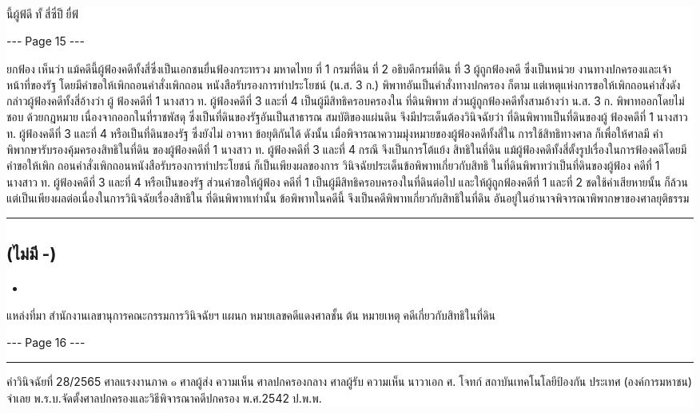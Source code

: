 นี้ผู้ฟ้ดี
ทั้
สี่ซึ่ป็
ยื่ฟ้


--- Page 15 ---

ยกฟ้อง 
เห็นว่า 
แม้คดีนี้ผู้ฟ้องคดีทั้งสี่ซึ่งเป็นเอกชนยื่นฟ้องกระทรวง
มหาดไทย ที่ 1 กรมที่ดิน ที่ 2 อธิบดีกรมที่ดิน ที่ 3 ผู้ถูกฟ้องคดี ซึ่งเป็นหน่วย
งานทางปกครองและเจ้าหน้าที่ของรัฐ โดยมีคำขอให้เพิกถอนคำสั่งเพิกถอน
หนังสือรับรองการทำประโยชน์ (น.ส. 3 ก.) พิพาทอันเป็นคำสั่งทางปกครอง
ก็ตาม แต่เหตุแห่งการขอให้เพิกถอนคำสั่งดังกล่าวผู้ฟ้องคดีทั้งสี่อ้างว่า ผู้
ฟ้องคดีที่ 1 นางสาว ท. ผู้ฟ้องคดีที่ 3 และที่ 4 เป็นผู้มีสิทธิครอบครองใน
ที่ดินพิพาท ส่วนผู้ถูกฟ้องคดีทั้งสามอ้างว่า น.ส. 3 ก. พิพาทออกโดยไม่ชอบ
ด้วยกฎหมาย เนื่องจากออกในที่ราชพัสดุ ซึ่งเป็นที่ดินของรัฐอันเป็นสาธารณ
สมบัติของแผ่นดิน 
จึงมีประเด็นต้องวินิจฉัยว่า 
ที่ดินพิพาทเป็นที่ดินของผู้
ฟ้องคดีที่ 1 นางสาว ท. ผู้ฟ้องคดีที่ 3 และที่ 4 หรือเป็นที่ดินของรัฐ ซึ่งยังไม่
อาจหา ข้อยุติกันได้ ดังนั้น เมื่อพิจารณาความมุ่งหมายของผู้ฟ้องคดีทั้งสี่ใน
การใช้สิทธิทางศาล ก็เพื่อให้ศาลมี คำพิพากษารับรองคุ้มครองสิทธิในที่ดิน
ของผู้ฟ้องคดีที่ 1 นางสาว ท. ผู้ฟ้องคดีที่ 3 และที่ 4 กรณี จึงเป็นการโต้แย้ง
สิทธิในที่ดิน 
แม้ผู้ฟ้องคดีทั้งสี่ตั้งรูปเรื่องในการฟ้องคดีโดยมีคำขอให้เพิก
ถอนคำสั่งเพิกถอนหนังสือรับรองการทำประโยชน์ 
ก็เป็นเพียงผลของการ
วินิจฉัยประเด็นข้อพิพาทเกี่ยวกับสิทธิ 
ในที่ดินพิพาทว่าเป็นที่ดินของผู้ฟ้อง
คดีที่ 1 นางสาว ท. ผู้ฟ้องคดีที่ 3 และที่ 4 หรือเป็นของรัฐ ส่วนคำขอให้ผู้ฟ้อง
คดีที่ 1 เป็นผู้มีสิทธิครอบครองในที่ดินต่อไป และให้ผู้ถูกฟ้องคดีที่ 1 และที่ 2
ชดใช้ค่าเสียหายนั้น ก็ล้วนแต่เป็นเพียงผลต่อเนื่องในการวินิจฉัยเรื่องสิทธิใน
ที่ดินพิพาทเท่านั้น ข้อพิพาทในคดีนี้ จึงเป็นคดีพิพาทเกี่ยวกับสิทธิในที่ดิน
อันอยู่ในอำนาจพิจารณาพิพากษาของศาลยุติธรรม
___________________________
(ไม่มี -)
-
-
แหล่งที่มา
สำนักงานเลขานุการคณะกรรมการวินิจฉัยฯ
แผนก
หมายเลขคดีแดงศาลชั้น
ต้น
หมายเหตุ
คดีเกี่ยวกับสิทธิในที่ดิน


--- Page 16 ---

___________________________
คำวินิจฉัยที่ 28/2565
ศาลแรงงานภาค ๑
ศาลผู้ส่ง
ความเห็น
ศาลปกครองกลาง
ศาลผู้รับ
ความเห็น
นาวาเอก ศ.
โจทก์
สถาบันเทคโนโลยีป้องกัน
ประเทศ (องค์การมหาชน)
จำเลย
พ.ร.บ.จัดตั้งศาลปกครองและวิธีพิจารณาคดีปกครอง พ.ศ.2542
ป.พ.พ.